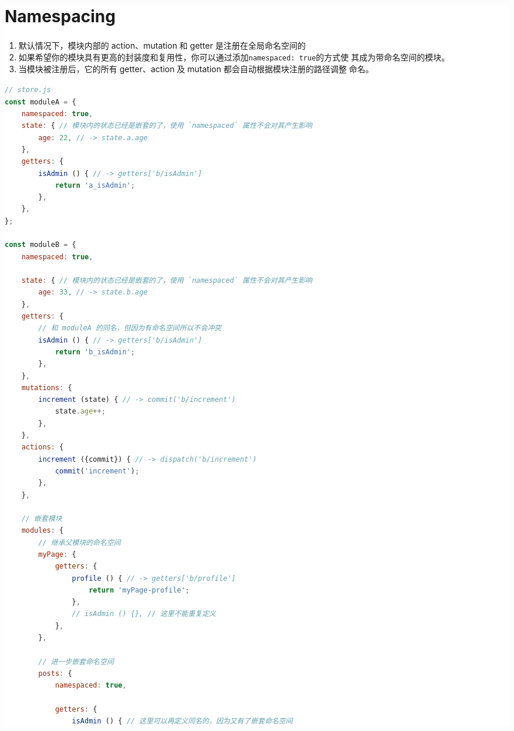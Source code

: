# Namespacing

1. 默认情况下，模块内部的 action、mutation 和 getter 是注册在全局命名空间的
2. 如果希望你的模块具有更高的封装度和复用性，你可以通过添加`namespaced: true`的方式使
其成为带命名空间的模块。
3. 当模块被注册后，它的所有 getter、action 及 mutation 都会自动根据模块注册的路径调整
命名。

```js
// store.js
const moduleA = {
    namespaced: true,
    state: { // 模块内的状态已经是嵌套的了，使用 `namespaced` 属性不会对其产生影响
        age: 22, // -> state.a.age
    },
    getters: {
        isAdmin () { // -> getters['b/isAdmin']
            return 'a_isAdmin';
        },
    },
};

const moduleB = {
    namespaced: true,

    state: { // 模块内的状态已经是嵌套的了，使用 `namespaced` 属性不会对其产生影响
        age: 33, // -> state.b.age
    },
    getters: {
        // 和 moduleA 的同名，但因为有命名空间所以不会冲突
        isAdmin () { // -> getters['b/isAdmin']
            return 'b_isAdmin';
        },
    },
    mutations: {
        increment (state) { // -> commit('b/increment')
            state.age++;
        },
    },
    actions: {
        increment ({commit}) { // -> dispatch('b/increment')
            commit('increment');
        },
    },

    // 嵌套模块
    modules: {
        // 继承父模块的命名空间
        myPage: {
            getters: {
                profile () { // -> getters['b/profile']
                    return 'myPage-profile';
                },
                // isAdmin () {}, // 这里不能重复定义
            },
        },

        // 进一步嵌套命名空间
        posts: {
            namespaced: true,

            getters: {
                isAdmin () { // 这里可以再定义同名的，因为又有了嵌套命名空间
```